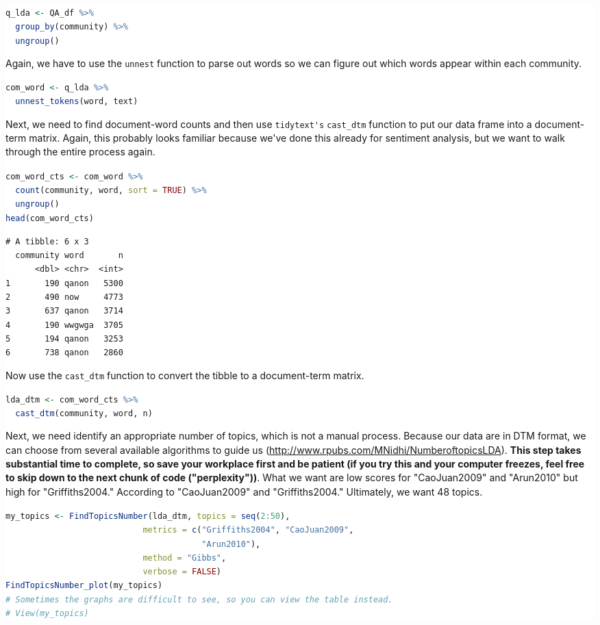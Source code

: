 ```r
q_lda <- QA_df %>%
  group_by(community) %>%
  ungroup()
```

Again, we have to use the `unnest` function to parse out words so we can figure out which words appear within each community. 


```r
com_word <- q_lda %>%
  unnest_tokens(word, text)
```

Next, we need to find document-word counts and then use `tidytext's` `cast_dtm` function to put our data frame into a document-term matrix. Again, this probably looks familiar because we've done this already for sentiment analysis, but we want to walk through the entire process again. 


```r
com_word_cts <- com_word %>%
  count(community, word, sort = TRUE) %>%
  ungroup()
head(com_word_cts)
```

```
# A tibble: 6 x 3
  community word       n
      <dbl> <chr>  <int>
1       190 qanon   5300
2       490 now     4773
3       637 qanon   3714
4       190 wwgwga  3705
5       194 qanon   3253
6       738 qanon   2860
```

Now use the `cast_dtm` function to convert the tibble to a document-term matrix. 


```r
lda_dtm <- com_word_cts %>%
  cast_dtm(community, word, n)
```

Next, we need identify an appropriate number of topics, which is not a manual process. Because our data are in DTM format, we can choose from several available algorithms to guide us (http://www.rpubs.com/MNidhi/NumberoftopicsLDA). **This step takes substantial time to complete, so save your workplace first and be patient (if you try this and your computer freezes, feel free to skip down to the next chunk of code ("perplexity"))**.  What we want are low scores for "CaoJuan2009" and "Arun2010" but high for "Griffiths2004." According to "CaoJuan2009" and "Griffiths2004." Ultimately, we want 48 topics. 


```r
my_topics <- FindTopicsNumber(lda_dtm, topics = seq(2:50),
                            metrics = c("Griffiths2004", "CaoJuan2009",
                                        "Arun2010"), 
                            method = "Gibbs",
                            verbose = FALSE)
FindTopicsNumber_plot(my_topics)
# Sometimes the graphs are difficult to see, so you can view the table instead.
# View(my_topics) 
```
